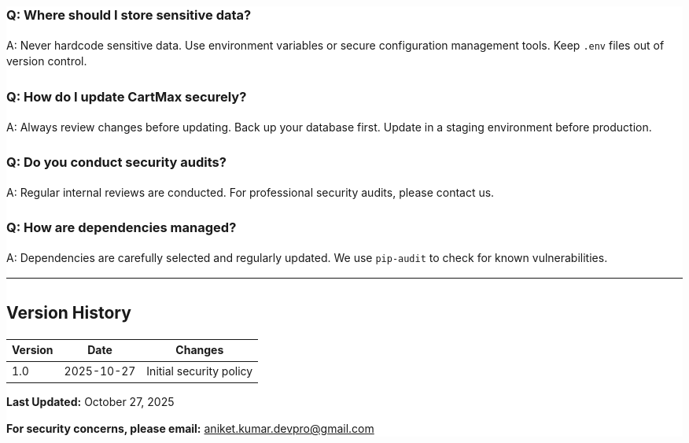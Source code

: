 ### Q: Where should I store sensitive data?
A: Never hardcode sensitive data. Use environment variables or secure configuration management tools. Keep `.env` files out of version control.

### Q: How do I update CartMax securely?
A: Always review changes before updating. Back up your database first. Update in a staging environment before production.

### Q: Do you conduct security audits?
A: Regular internal reviews are conducted. For professional security audits, please contact us.

### Q: How are dependencies managed?
A: Dependencies are carefully selected and regularly updated. We use `pip-audit` to check for known vulnerabilities.

---

## Version History

| Version | Date | Changes |
|---------|------|---------|
| 1.0 | 2025-10-27 | Initial security policy |

**Last Updated:** October 27, 2025

**For security concerns, please email:** aniket.kumar.devpro@gmail.com
